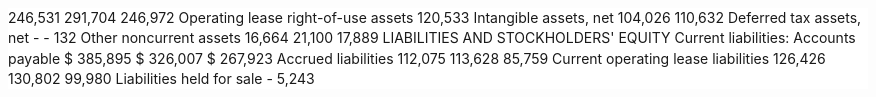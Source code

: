 <tr>
<td></td>
<td>246,531</td>
<td>291,704</td>
<td>246,972</td>
</tr>
<tr>
<td>Operating lease right-of-use assets</td>
<td></td>
<td>120,533</td>
<td></td>
</tr>
<tr>
<td>Intangible assets, net</td>
<td>104,026</td>
<td></td>
<td>110,632</td>
</tr>
<tr>
<td>Deferred tax assets, net</td>
<td>-</td>
<td>-</td>
<td>132</td>
</tr>
<tr>
<td>Other noncurrent assets</td>
<td>16,664</td>
<td>21,100</td>
<td>17,889</td>
</tr>
<tr>
<td>LIABILITIES AND STOCKHOLDERS' EQUITY</td>
<td></td>
<td></td>
<td></td>
</tr>
<tr>
<td>Current liabilities:</td>
<td></td>
<td></td>
<td></td>
</tr>
<tr>
<td>Accounts payable</td>
<td>$ 385,895</td>
<td>$ 326,007</td>
<td>$ 267,923</td>
</tr>
<tr>
<td>Accrued liabilities</td>
<td>112,075</td>
<td>113,628</td>
<td>85,759</td>
</tr>
<tr>
<td>Current operating lease liabilities</td>
<td>126,426</td>
<td>130,802</td>
<td>99,980</td>
</tr>
<tr>
<td>Liabilities held for sale</td>
<td>-</td>
<td>5,243</td>